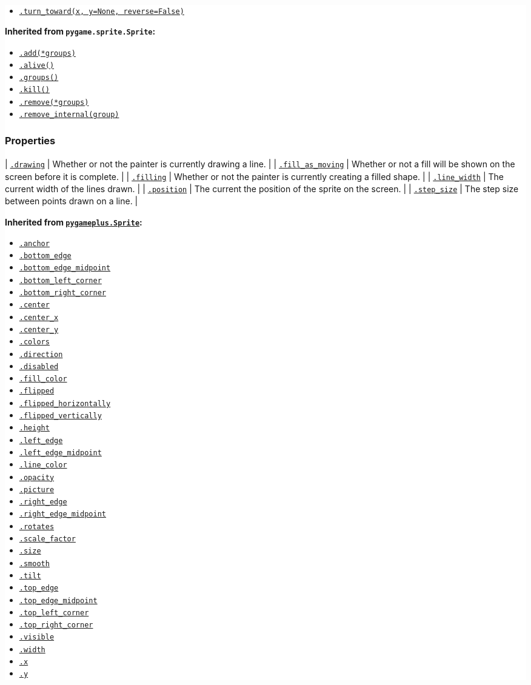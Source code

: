 - <a href="../pygameplus.Sprite#turn_toward">`.turn_toward(x, y=None, reverse=False)`</a>

**Inherited from `pygame.sprite.Sprite`:**

- <a href="https://www.pygame.org/docs/ref/sprite.html#pygame.sprite.Sprite.add">`.add(*groups)`</a>
- <a href="https://www.pygame.org/docs/ref/sprite.html#pygame.sprite.Sprite.alive">`.alive()`</a>
- <a href="https://www.pygame.org/docs/ref/sprite.html#pygame.sprite.Sprite.groups">`.groups()`</a>
- <a href="https://www.pygame.org/docs/ref/sprite.html#pygame.sprite.Sprite.kill">`.kill()`</a>
- <a href="https://www.pygame.org/docs/ref/sprite.html#pygame.sprite.Sprite.remove">`.remove(*groups)`</a>
- <a href="https://www.pygame.org/docs/ref/sprite.html#pygame.sprite.Sprite.remove_internal">`.remove_internal(group)`</a>

### Properties

| <a href="#drawing">`.drawing`</a> | Whether or not the painter is currently drawing a line. |
| <a href="#fill_as_moving">`.fill_as_moving`</a> | Whether or not a fill will be shown on the screen before it is complete. |
| <a href="#filling">`.filling`</a> | Whether or not the painter is currently creating a filled shape. |
| <a href="#line_width">`.line_width`</a> | The current width of the lines drawn. |
| <a href="#position">`.position`</a> | The current the position of the sprite on the screen. |
| <a href="#step_size">`.step_size`</a> | The step size between points drawn on a line. |

**Inherited from <a href="../pygameplus.Sprite">`pygameplus.Sprite`</a>:**

- <a href="../pygameplus.Sprite#anchor">`.anchor`</a>
- <a href="../pygameplus.Sprite#bottom_edge">`.bottom_edge`</a>
- <a href="../pygameplus.Sprite#bottom_edge_midpoint">`.bottom_edge_midpoint`</a>
- <a href="../pygameplus.Sprite#bottom_left_corner">`.bottom_left_corner`</a>
- <a href="../pygameplus.Sprite#bottom_right_corner">`.bottom_right_corner`</a>
- <a href="../pygameplus.Sprite#center">`.center`</a>
- <a href="../pygameplus.Sprite#center_x">`.center_x`</a>
- <a href="../pygameplus.Sprite#center_y">`.center_y`</a>
- <a href="../pygameplus.Sprite#colors">`.colors`</a>
- <a href="../pygameplus.Sprite#direction">`.direction`</a>
- <a href="../pygameplus.Sprite#disabled">`.disabled`</a>
- <a href="../pygameplus.Sprite#fill_color">`.fill_color`</a>
- <a href="../pygameplus.Sprite#flipped">`.flipped`</a>
- <a href="../pygameplus.Sprite#flipped_horizontally">`.flipped_horizontally`</a>
- <a href="../pygameplus.Sprite#flipped_vertically">`.flipped_vertically`</a>
- <a href="../pygameplus.Sprite#height">`.height`</a>
- <a href="../pygameplus.Sprite#left_edge">`.left_edge`</a>
- <a href="../pygameplus.Sprite#left_edge_midpoint">`.left_edge_midpoint`</a>
- <a href="../pygameplus.Sprite#line_color">`.line_color`</a>
- <a href="../pygameplus.Sprite#opacity">`.opacity`</a>
- <a href="../pygameplus.Sprite#picture">`.picture`</a>
- <a href="../pygameplus.Sprite#right_edge">`.right_edge`</a>
- <a href="../pygameplus.Sprite#right_edge_midpoint">`.right_edge_midpoint`</a>
- <a href="../pygameplus.Sprite#rotates">`.rotates`</a>
- <a href="../pygameplus.Sprite#scale_factor">`.scale_factor`</a>
- <a href="../pygameplus.Sprite#size">`.size`</a>
- <a href="../pygameplus.Sprite#smooth">`.smooth`</a>
- <a href="../pygameplus.Sprite#tilt">`.tilt`</a>
- <a href="../pygameplus.Sprite#top_edge">`.top_edge`</a>
- <a href="../pygameplus.Sprite#top_edge_midpoint">`.top_edge_midpoint`</a>
- <a href="../pygameplus.Sprite#top_left_corner">`.top_left_corner`</a>
- <a href="../pygameplus.Sprite#top_right_corner">`.top_right_corner`</a>
- <a href="../pygameplus.Sprite#visible">`.visible`</a>
- <a href="../pygameplus.Sprite#width">`.width`</a>
- <a href="../pygameplus.Sprite#x">`.x`</a>
- <a href="../pygameplus.Sprite#y">`.y`</a>
